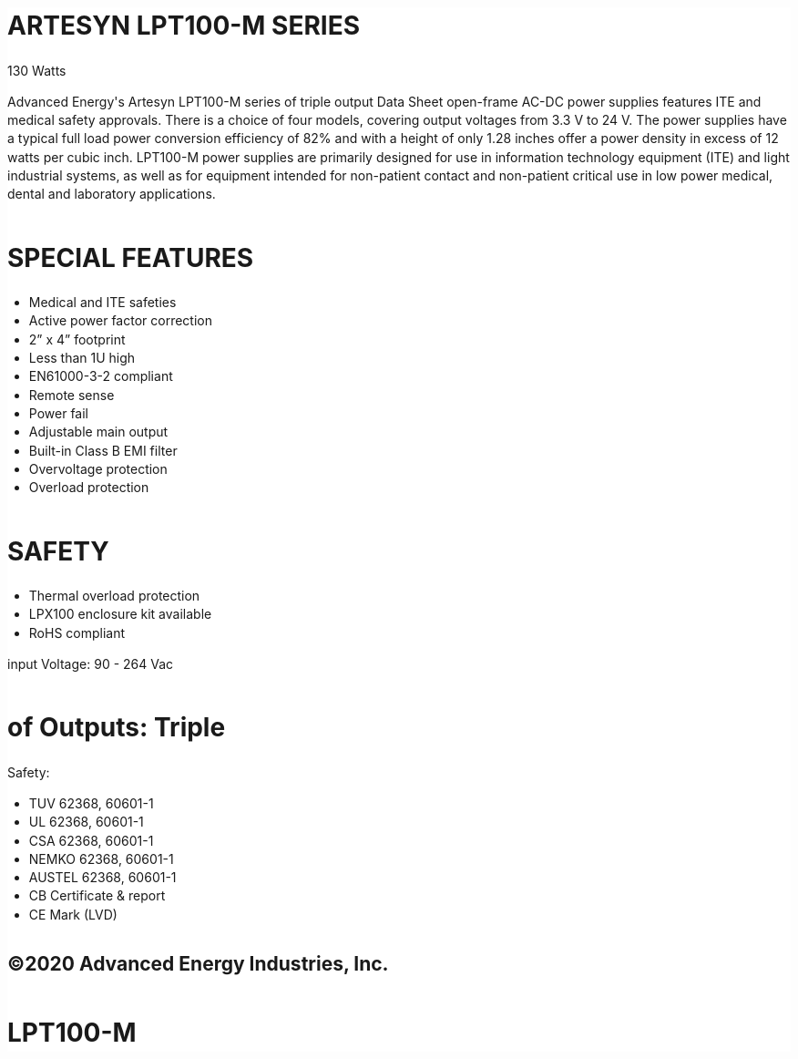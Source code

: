 # ARTESYN LPT100-M SERIES

130 Watts

Advanced Energy's Artesyn LPT100-M series of triple output Data Sheet open-frame AC-DC power supplies features ITE and medical safety approvals. There is a choice of four models, covering output voltages from 3.3 V to 24 V. The power supplies have a typical full load power conversion efficiency of 82% and with a height of only 1.28 inches offer a power density in excess of 12 watts per cubic inch. LPT100-M power supplies are primarily designed for use in information technology equipment (ITE) and light industrial systems, as well as for equipment intended for non-patient contact and non-patient critical use in low power medical, dental and laboratory applications.

# SPECIAL FEATURES

- Medical and ITE safeties
- Active power factor correction
- 2” x 4” footprint
- Less than 1U high
- EN61000-3-2 compliant
- Remote sense
- Power fail
- Adjustable main output
- Built-in Class B EMI filter
- Overvoltage protection
- Overload protection

# SAFETY

- Thermal overload protection
- LPX100 enclosure kit available
- RoHS compliant

input Voltage: 90 - 264 Vac

# of Outputs: Triple

Safety:

- TUV 62368, 60601-1
- UL 62368, 60601-1
- CSA 62368, 60601-1
- NEMKO 62368, 60601-1
- AUSTEL 62368, 60601-1
- CB Certificate & report
- CE Mark (LVD)

©2020 Advanced Energy Industries, Inc.
---
# LPT100-M
